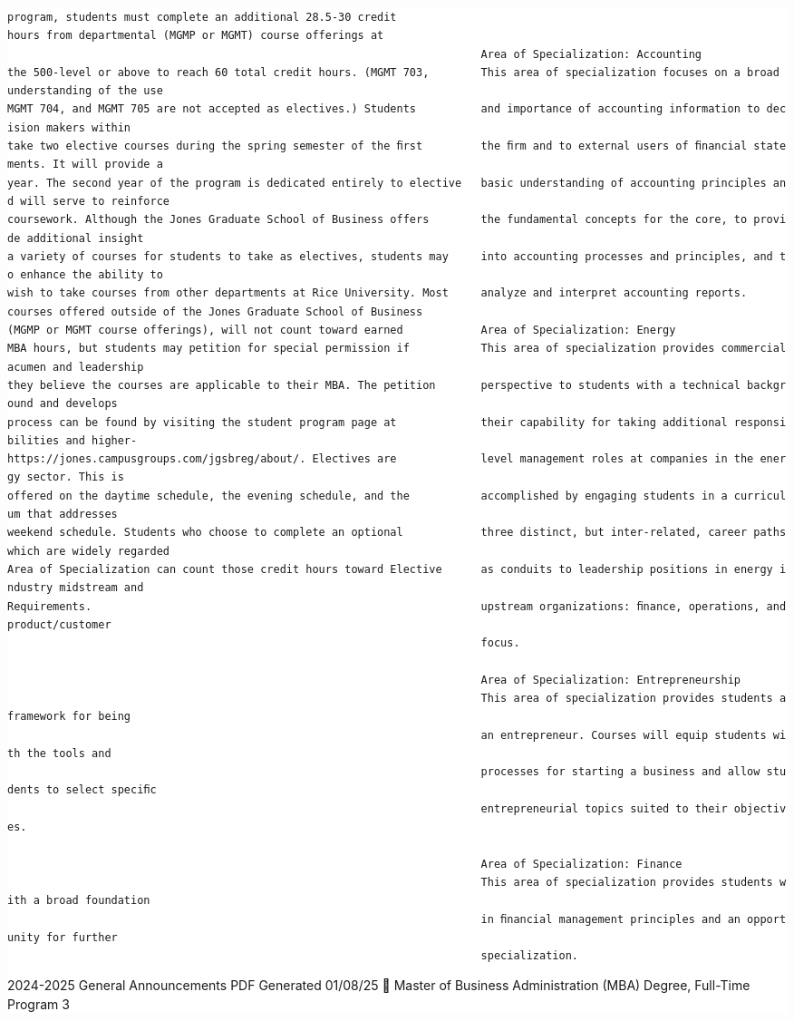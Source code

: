     program, students must complete an additional 28.5-30 credit
    hours from departmental (MGMP or MGMT) course offerings at
                                                                             Area of Specialization: Accounting
    the 500-level or above to reach 60 total credit hours. (MGMT 703,        This area of specialization focuses on a broad understanding of the use
    MGMT 704, and MGMT 705 are not accepted as electives.) Students          and importance of accounting information to decision makers within
    take two elective courses during the spring semester of the ﬁrst         the ﬁrm and to external users of ﬁnancial statements. It will provide a
    year. The second year of the program is dedicated entirely to elective   basic understanding of accounting principles and will serve to reinforce
    coursework. Although the Jones Graduate School of Business offers        the fundamental concepts for the core, to provide additional insight
    a variety of courses for students to take as electives, students may     into accounting processes and principles, and to enhance the ability to
    wish to take courses from other departments at Rice University. Most     analyze and interpret accounting reports.
    courses offered outside of the Jones Graduate School of Business
    (MGMP or MGMT course offerings), will not count toward earned            Area of Specialization: Energy
    MBA hours, but students may petition for special permission if           This area of specialization provides commercial acumen and leadership
    they believe the courses are applicable to their MBA. The petition       perspective to students with a technical background and develops
    process can be found by visiting the student program page at             their capability for taking additional responsibilities and higher-
    https://jones.campusgroups.com/jgsbreg/about/. Electives are             level management roles at companies in the energy sector. This is
    offered on the daytime schedule, the evening schedule, and the           accomplished by engaging students in a curriculum that addresses
    weekend schedule. Students who choose to complete an optional            three distinct, but inter-related, career paths which are widely regarded
    Area of Specialization can count those credit hours toward Elective      as conduits to leadership positions in energy industry midstream and
    Requirements.                                                            upstream organizations: ﬁnance, operations, and product/customer
                                                                             focus.

                                                                             Area of Specialization: Entrepreneurship
                                                                             This area of specialization provides students a framework for being
                                                                             an entrepreneur. Courses will equip students with the tools and
                                                                             processes for starting a business and allow students to select speciﬁc
                                                                             entrepreneurial topics suited to their objectives.

                                                                             Area of Specialization: Finance
                                                                             This area of specialization provides students with a broad foundation
                                                                             in ﬁnancial management principles and an opportunity for further
                                                                             specialization.




2024-2025 General Announcements PDF Generated 01/08/25
                                                                              Master of Business Administration (MBA) Degree, Full-Time Program           3
